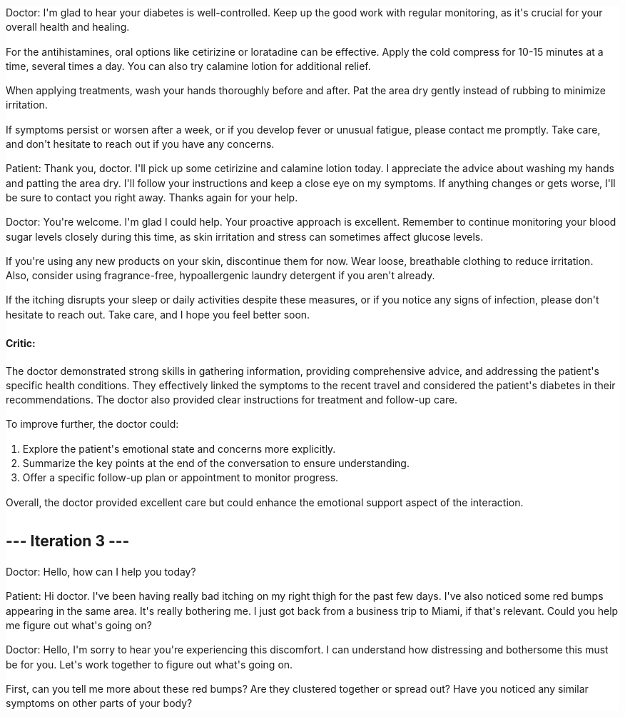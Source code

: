 Doctor: I'm glad to hear your diabetes is well-controlled. Keep up the good work with regular monitoring, as it's crucial for your overall health and healing.

For the antihistamines, oral options like cetirizine or loratadine can be effective. Apply the cold compress for 10-15 minutes at a time, several times a day. You can also try calamine lotion for additional relief.

When applying treatments, wash your hands thoroughly before and after. Pat the area dry gently instead of rubbing to minimize irritation.

If symptoms persist or worsen after a week, or if you develop fever or unusual fatigue, please contact me promptly. Take care, and don't hesitate to reach out if you have any concerns.

Patient: Thank you, doctor. I'll pick up some cetirizine and calamine lotion today. I appreciate the advice about washing my hands and patting the area dry. I'll follow your instructions and keep a close eye on my symptoms. If anything changes or gets worse, I'll be sure to contact you right away. Thanks again for your help.

Doctor: You're welcome. I'm glad I could help. Your proactive approach is excellent. Remember to continue monitoring your blood sugar levels closely during this time, as skin irritation and stress can sometimes affect glucose levels.

If you're using any new products on your skin, discontinue them for now. Wear loose, breathable clothing to reduce irritation. Also, consider using fragrance-free, hypoallergenic laundry detergent if you aren't already.

If the itching disrupts your sleep or daily activities despite these measures, or if you notice any signs of infection, please don't hesitate to reach out. Take care, and I hope you feel better soon.


 #### Critic:
 The doctor demonstrated strong skills in gathering information, providing comprehensive advice, and addressing the patient's specific health conditions. They effectively linked the symptoms to the recent travel and considered the patient's diabetes in their recommendations. The doctor also provided clear instructions for treatment and follow-up care.

To improve further, the doctor could:

1. Explore the patient's emotional state and concerns more explicitly.
2. Summarize the key points at the end of the conversation to ensure understanding.
3. Offer a specific follow-up plan or appointment to monitor progress.

Overall, the doctor provided excellent care but could enhance the emotional support aspect of the interaction.


 ## --- Iteration 3 ---

Doctor: Hello, how can I help you today? 

Patient: Hi doctor. I've been having really bad itching on my right thigh for the past few days. I've also noticed some red bumps appearing in the same area. It's really bothering me. I just got back from a business trip to Miami, if that's relevant. Could you help me figure out what's going on?

Doctor: Hello, I'm sorry to hear you're experiencing this discomfort. I can understand how distressing and bothersome this must be for you. Let's work together to figure out what's going on.

First, can you tell me more about these red bumps? Are they clustered together or spread out? Have you noticed any similar symptoms on other parts of your body? 

